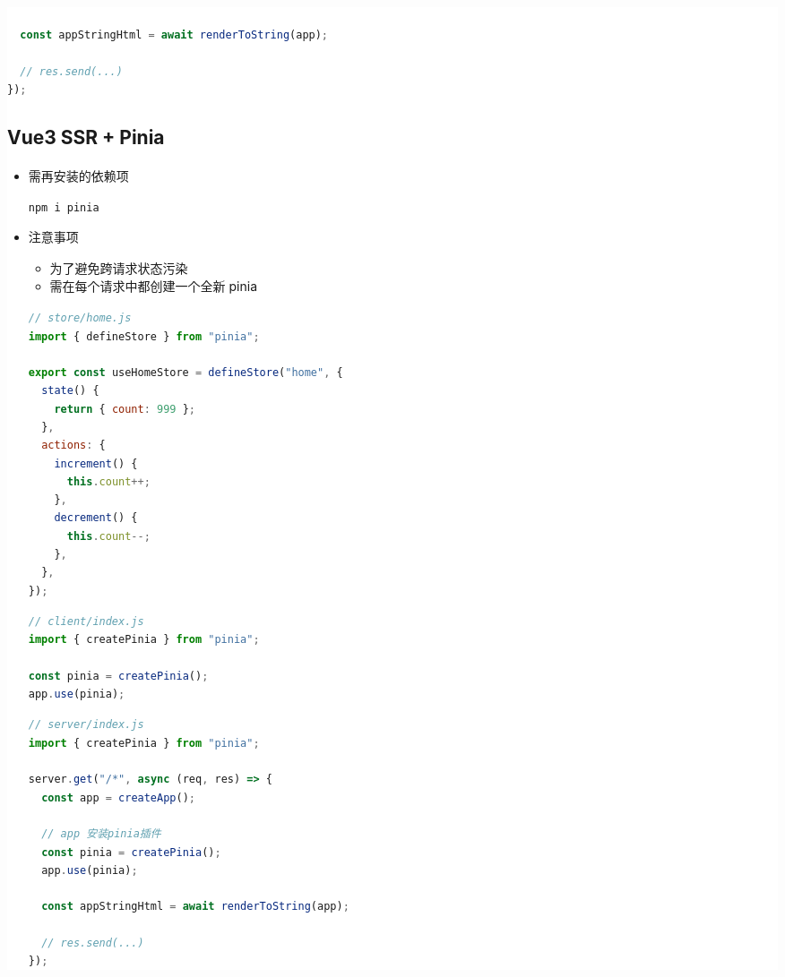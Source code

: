   ```js

    const appStringHtml = await renderToString(app);

    // res.send(...)
  });
  ```

## Vue3 SSR + Pinia

- 需再安装的依赖项

  ```sh
  npm i pinia
  ```

- 注意事项

  - 为了避免跨请求状态污染
  - 需在每个请求中都创建一个全新 pinia

  ```js
  // store/home.js
  import { defineStore } from "pinia";

  export const useHomeStore = defineStore("home", {
    state() {
      return { count: 999 };
    },
    actions: {
      increment() {
        this.count++;
      },
      decrement() {
        this.count--;
      },
    },
  });
  ```

  ```js
  // client/index.js
  import { createPinia } from "pinia";

  const pinia = createPinia();
  app.use(pinia);
  ```

  ```js
  // server/index.js
  import { createPinia } from "pinia";

  server.get("/*", async (req, res) => {
    const app = createApp();

    // app 安装pinia插件
    const pinia = createPinia();
    app.use(pinia);

    const appStringHtml = await renderToString(app);

    // res.send(...)
  });
  ```
